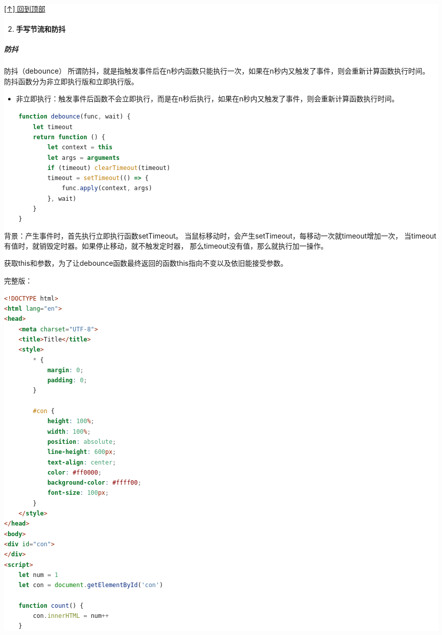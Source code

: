 
[[↑] 回到顶部](#awsome-knowledge-front-end)

2. ####  手写节流和防抖

##### 防抖

防抖（debounce）
所谓防抖，就是指触发事件后在n秒内函数只能执行一次，如果在n秒内又触发了事件，则会重新计算函数执行时间。
防抖函数分为非立即执行版和立即执行版。
- 非立即执行：触发事件后函数不会立即执行，而是在n秒后执行，如果在n秒内又触发了事件，则会重新计算函数执行时间。
```javascript
    function debounce(func, wait) {
        let timeout
        return function () {
            let context = this
            let args = arguments
            if (timeout) clearTimeout(timeout)
            timeout = setTimeout(() => {
                func.apply(context, args)
            }, wait)
        }
    }
```
背景：产生事件时，首先执行立即执行函数setTimeout。
当鼠标移动时，会产生setTimeout，每移动一次就timeout增加一次，
当timeout有值时，就销毁定时器。如果停止移动，就不触发定时器，
那么timeout没有值，那么就执行加一操作。

获取this和参数，为了让debounce函数最终返回的函数this指向不变以及依旧能接受参数。


完整版：
```html
<!DOCTYPE html>
<html lang="en">
<head>
    <meta charset="UTF-8">
    <title>Title</title>
    <style>
        * {
            margin: 0;
            padding: 0;
        }

        #con {
            height: 100%;
            width: 100%;
            position: absolute;
            line-height: 600px;
            text-align: center;
            color: #ff0000;
            background-color: #ffff00;
            font-size: 100px;
        }
    </style>
</head>
<body>
<div id="con">
</div>
<script>
    let num = 1
    let con = document.getElementById('con')

    function count() {
        con.innerHTML = num++
    }
```